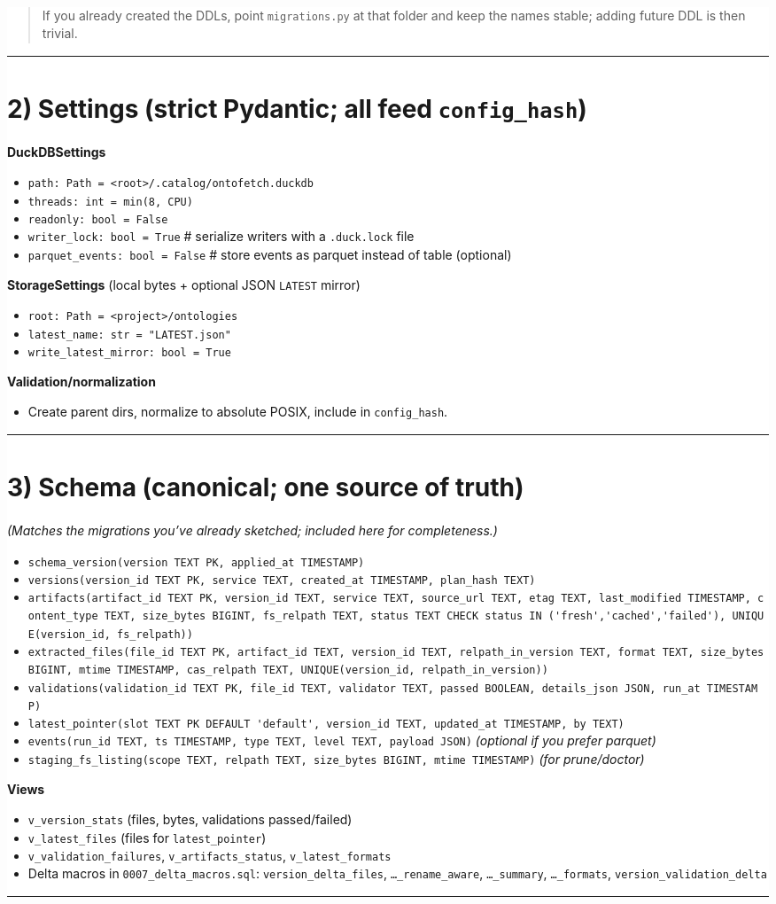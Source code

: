 > If you already created the DDLs, point `migrations.py` at that folder and keep the names stable; adding future DDL is then trivial.

---

# 2) Settings (strict Pydantic; all feed `config_hash`)

**DuckDBSettings**

* `path: Path = <root>/.catalog/ontofetch.duckdb`
* `threads: int = min(8, CPU)`
* `readonly: bool = False`
* `writer_lock: bool = True`               # serialize writers with a `.duck.lock` file
* `parquet_events: bool = False`           # store events as parquet instead of table (optional)

**StorageSettings** (local bytes + optional JSON `LATEST` mirror)

* `root: Path = <project>/ontologies`
* `latest_name: str = "LATEST.json"`
* `write_latest_mirror: bool = True`

**Validation/normalization**

* Create parent dirs, normalize to absolute POSIX, include in `config_hash`.

---

# 3) Schema (canonical; one source of truth)

*(Matches the migrations you’ve already sketched; included here for completeness.)*

* `schema_version(version TEXT PK, applied_at TIMESTAMP)`
* `versions(version_id TEXT PK, service TEXT, created_at TIMESTAMP, plan_hash TEXT)`
* `artifacts(artifact_id TEXT PK, version_id TEXT, service TEXT, source_url TEXT, etag TEXT, last_modified TIMESTAMP, content_type TEXT, size_bytes BIGINT, fs_relpath TEXT, status TEXT CHECK status IN ('fresh','cached','failed'), UNIQUE(version_id, fs_relpath))`
* `extracted_files(file_id TEXT PK, artifact_id TEXT, version_id TEXT, relpath_in_version TEXT, format TEXT, size_bytes BIGINT, mtime TIMESTAMP, cas_relpath TEXT, UNIQUE(version_id, relpath_in_version))`
* `validations(validation_id TEXT PK, file_id TEXT, validator TEXT, passed BOOLEAN, details_json JSON, run_at TIMESTAMP)`
* `latest_pointer(slot TEXT PK DEFAULT 'default', version_id TEXT, updated_at TIMESTAMP, by TEXT)`
* `events(run_id TEXT, ts TIMESTAMP, type TEXT, level TEXT, payload JSON)` *(optional if you prefer parquet)*
* `staging_fs_listing(scope TEXT, relpath TEXT, size_bytes BIGINT, mtime TIMESTAMP)` *(for prune/doctor)*

**Views**

* `v_version_stats` (files, bytes, validations passed/failed)
* `v_latest_files` (files for `latest_pointer`)
* `v_validation_failures`, `v_artifacts_status`, `v_latest_formats`
* Delta macros in `0007_delta_macros.sql`: `version_delta_files`, `…_rename_aware`, `…_summary`, `…_formats`, `version_validation_delta`

---